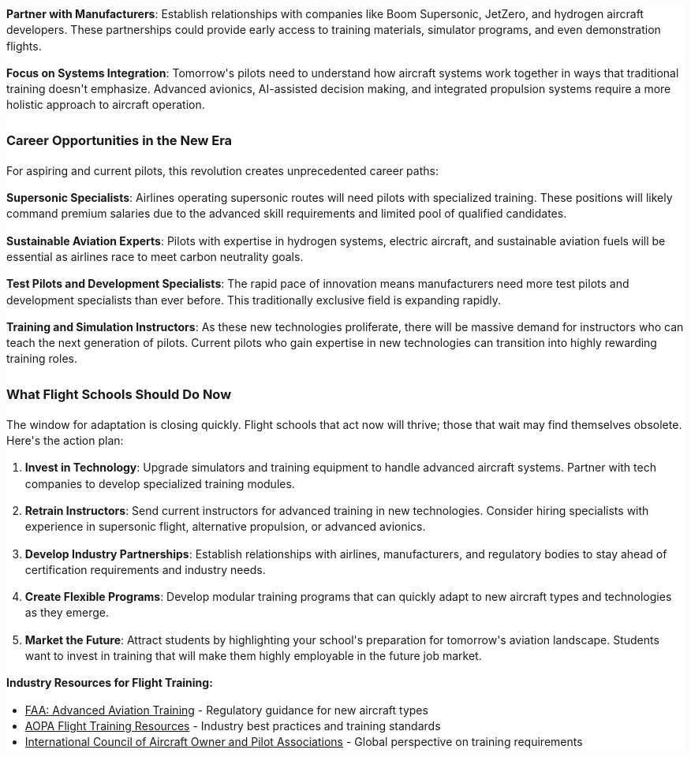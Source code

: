 **Partner with Manufacturers**: Establish relationships with companies like Boom Supersonic, JetZero, and hydrogen aircraft developers. These partnerships could provide early access to training materials, simulator programs, and even demonstration flights.

**Focus on Systems Integration**: Tomorrow's pilots need to understand how aircraft systems work together in ways that traditional training doesn't emphasize. Advanced avionics, AI-assisted decision making, and integrated propulsion systems require a more holistic approach to aircraft operation.

### Career Opportunities in the New Era

For aspiring and current pilots, this revolution creates unprecedented career paths:

**Supersonic Specialists**: Airlines operating supersonic routes will need pilots with specialized training. These positions will likely command premium salaries due to the advanced skill requirements and limited pool of qualified candidates.

**Sustainable Aviation Experts**: Pilots with expertise in hydrogen systems, electric aircraft, and sustainable aviation fuels will be essential as airlines race to meet carbon neutrality goals.

**Test Pilots and Development Specialists**: The rapid pace of innovation means manufacturers need more test pilots and development specialists than ever before. This traditionally exclusive field is expanding rapidly.

**Training and Simulation Instructors**: As these new technologies proliferate, there will be massive demand for instructors who can teach the next generation of pilots. Current pilots who gain expertise in new technologies can transition into highly rewarding training roles.

### What Flight Schools Should Do Now

The window for adaptation is closing quickly. Flight schools that act now will thrive; those that wait may find themselves obsolete. Here's the action plan:

1. **Invest in Technology**: Upgrade simulators and training equipment to handle advanced aircraft systems. Partner with tech companies to develop specialized training modules.

2. **Retrain Instructors**: Send current instructors for advanced training in new technologies. Consider hiring specialists with experience in supersonic flight, alternative propulsion, or advanced avionics.

3. **Develop Industry Partnerships**: Establish relationships with airlines, manufacturers, and regulatory bodies to stay ahead of certification requirements and industry needs.

4. **Create Flexible Programs**: Develop modular training programs that can quickly adapt to new aircraft types and technologies as they emerge.

5. **Market the Future**: Attract students by highlighting your school's preparation for tomorrow's aviation landscape. Students want to invest in training that will make them highly employable in the future job market.

**Industry Resources for Flight Training:**

- [FAA: Advanced Aviation Training](https://www.faa.gov/pilots/training/) - Regulatory guidance for new aircraft types
- [AOPA Flight Training Resources](https://www.aopa.org/training-and-safety) - Industry best practices and training standards
- [International Council of Aircraft Owner and Pilot Associations](https://www.iaopa.org/) - Global perspective on training requirements
